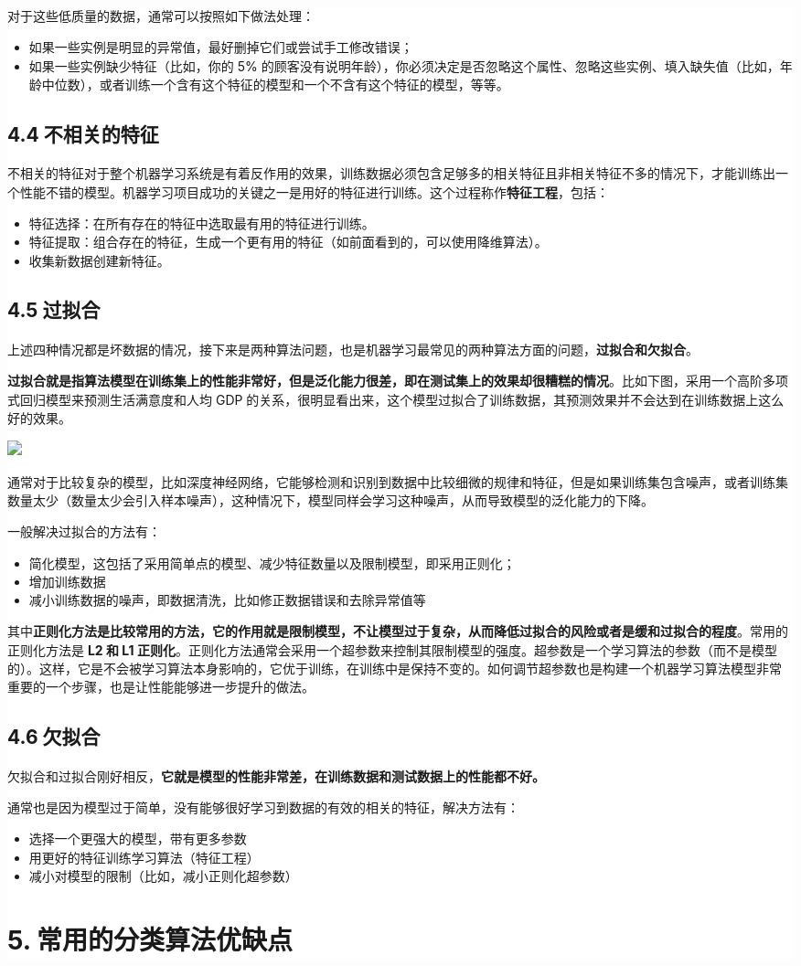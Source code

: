 对于这些低质量的数据，通常可以按照如下做法处理：

- 如果一些实例是明显的异常值，最好删掉它们或尝试手工修改错误；
- 如果一些实例缺少特征（比如，你的 5% 的顾客没有说明年龄），你必须决定是否忽略这个属性、忽略这些实例、填入缺失值（比如，年龄中位数），或者训练一个含有这个特征的模型和一个不含有这个特征的模型，等等。



## 4.4 不相关的特征

不相关的特征对于整个机器学习系统是有着反作用的效果，训练数据必须包含足够多的相关特征且非相关特征不多的情况下，才能训练出一个性能不错的模型。机器学习项目成功的关键之一是用好的特征进行训练。这个过程称作**特征工程**，包括：

- 特征选择：在所有存在的特征中选取最有用的特征进行训练。
- 特征提取：组合存在的特征，生成一个更有用的特征（如前面看到的，可以使用降维算法）。
- 收集新数据创建新特征。



## 4.5 过拟合

上述四种情况都是坏数据的情况，接下来是两种算法问题，也是机器学习最常见的两种算法方面的问题，**过拟合和欠拟合**。

**过拟合就是指算法模型在训练集上的性能非常好，但是泛化能力很差，即在测试集上的效果却很糟糕的情况**。比如下图，采用一个高阶多项式回归模型来预测生活满意度和人均 GDP 的关系，很明显看出来，这个模型过拟合了训练数据，其预测效果并不会达到在训练数据上这么好的效果。

![](https://gitee.com/lcai013/image_cdn/raw/master/notes_images/OverfittingExample.png)

通常对于比较复杂的模型，比如深度神经网络，它能够检测和识别到数据中比较细微的规律和特征，但是如果训练集包含噪声，或者训练集数量太少（数量太少会引入样本噪声），这种情况下，模型同样会学习这种噪声，从而导致模型的泛化能力的下降。

一般解决过拟合的方法有：

- 简化模型，这包括了采用简单点的模型、减少特征数量以及限制模型，即采用正则化；
- 增加训练数据
- 减小训练数据的噪声，即数据清洗，比如修正数据错误和去除异常值等

其中**正则化方法是比较常用的方法，它的作用就是限制模型，不让模型过于复杂，从而降低过拟合的风险或者是缓和过拟合的程度**。常用的正则化方法是 **L2 和 L1 正则化**。正则化方法通常会采用一个超参数来控制其限制模型的强度。超参数是一个学习算法的参数（而不是模型的）。这样，它是不会被学习算法本身影响的，它优于训练，在训练中是保持不变的。如何调节超参数也是构建一个机器学习算法模型非常重要的一个步骤，也是让性能能够进一步提升的做法。



## 4.6 欠拟合

欠拟合和过拟合刚好相反，**它就是模型的性能非常差，在训练数据和测试数据上的性能都不好。**

通常也是因为模型过于简单，没有能够很好学习到数据的有效的相关的特征，解决方法有：

- 选择一个更强大的模型，带有更多参数
- 用更好的特征训练学习算法（特征工程）
- 减小对模型的限制（比如，减小正则化超参数）



# 5. 常用的分类算法优缺点
